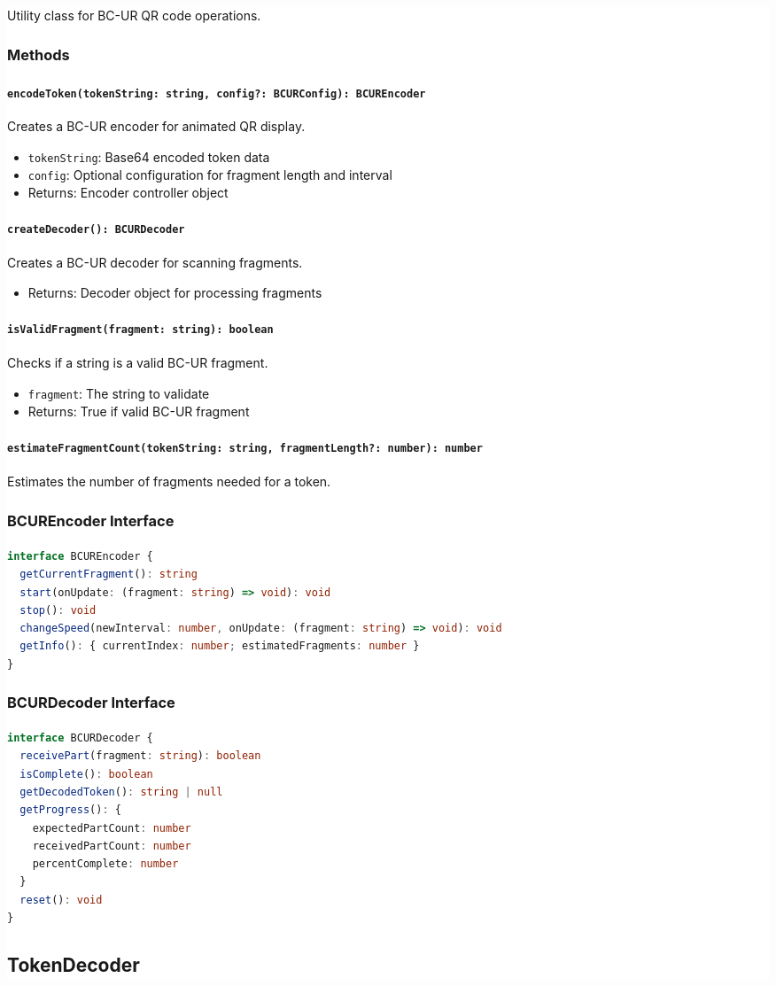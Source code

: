 Utility class for BC-UR QR code operations.

### Methods

#### `encodeToken(tokenString: string, config?: BCURConfig): BCUREncoder`
Creates a BC-UR encoder for animated QR display.
- `tokenString`: Base64 encoded token data
- `config`: Optional configuration for fragment length and interval
- Returns: Encoder controller object

#### `createDecoder(): BCURDecoder`
Creates a BC-UR decoder for scanning fragments.
- Returns: Decoder object for processing fragments

#### `isValidFragment(fragment: string): boolean`
Checks if a string is a valid BC-UR fragment.
- `fragment`: The string to validate
- Returns: True if valid BC-UR fragment

#### `estimateFragmentCount(tokenString: string, fragmentLength?: number): number`
Estimates the number of fragments needed for a token.

### BCUREncoder Interface

```typescript
interface BCUREncoder {
  getCurrentFragment(): string
  start(onUpdate: (fragment: string) => void): void
  stop(): void
  changeSpeed(newInterval: number, onUpdate: (fragment: string) => void): void
  getInfo(): { currentIndex: number; estimatedFragments: number }
}
```

### BCURDecoder Interface

```typescript
interface BCURDecoder {
  receivePart(fragment: string): boolean
  isComplete(): boolean
  getDecodedToken(): string | null
  getProgress(): {
    expectedPartCount: number
    receivedPartCount: number
    percentComplete: number
  }
  reset(): void
}
```

## TokenDecoder

